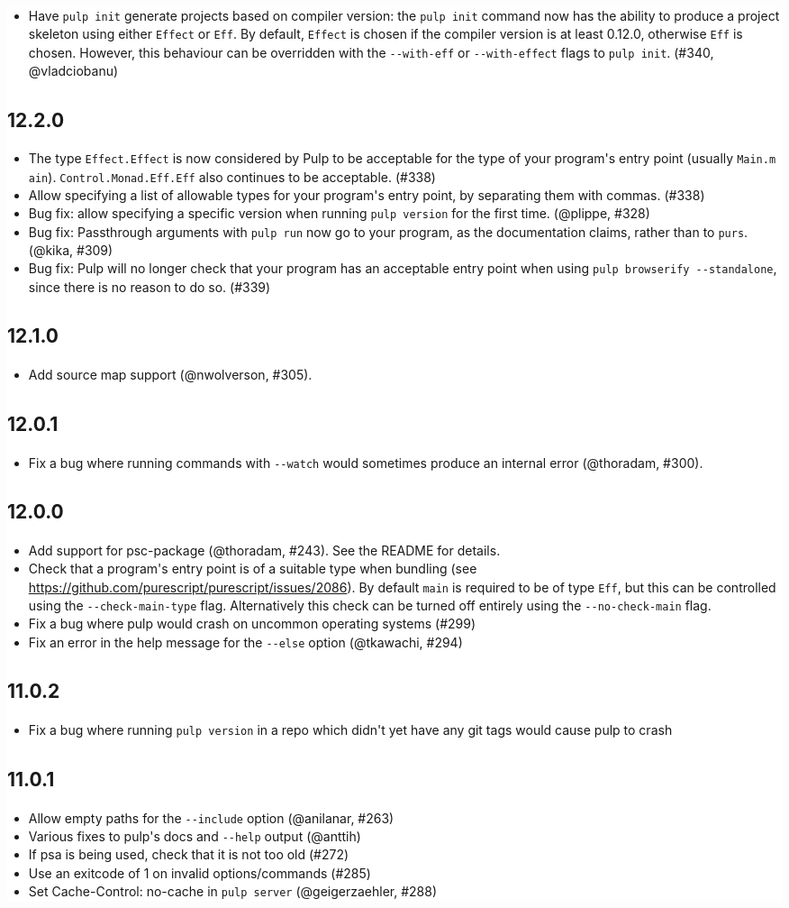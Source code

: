 * Have `pulp init` generate projects based on compiler version: the `pulp init`
  command now has the ability to produce a project skeleton using either
  `Effect` or `Eff`. By default, `Effect` is chosen if the compiler version is
  at least 0.12.0, otherwise `Eff` is chosen.  However, this behaviour can be
  overridden with the `--with-eff` or `--with-effect` flags to `pulp init`.
  (#340, @vladciobanu)

## 12.2.0

* The type `Effect.Effect` is now considered by Pulp to be acceptable for the
  type of your program's entry point (usually `Main.main`).
  `Control.Monad.Eff.Eff` also continues to be acceptable. (#338)
* Allow specifying a list of allowable types for your program's entry point, by
  separating them with commas. (#338)
* Bug fix: allow specifying a specific version when running `pulp version` for
  the first time. (@plippe, #328)
* Bug fix: Passthrough arguments with `pulp run` now go to your program, as the
  documentation claims, rather than to `purs`. (@kika, #309)
* Bug fix: Pulp will no longer check that your program has an acceptable entry
  point when using `pulp browserify --standalone`, since there is no reason to
  do so. (#339)

## 12.1.0

* Add source map support (@nwolverson, #305).

## 12.0.1

* Fix a bug where running commands with `--watch` would sometimes produce
  an internal error (@thoradam, #300).

## 12.0.0

* Add support for psc-package (@thoradam, #243). See the README for details.
* Check that a program's entry point is of a suitable type when bundling (see https://github.com/purescript/purescript/issues/2086). By default `main` is required to be of type `Eff`, but this can be controlled using the `--check-main-type` flag. Alternatively this check can be turned off entirely using the `--no-check-main` flag.
* Fix a bug where pulp would crash on uncommon operating systems (#299)
* Fix an error in the help message for the `--else` option (@tkawachi, #294)

## 11.0.2

* Fix a bug where running `pulp version` in a repo which didn't yet have any git tags would cause pulp to crash

## 11.0.1

* Allow empty paths for the `--include` option (@anilanar, #263)
* Various fixes to pulp's docs and `--help` output (@anttih)
* If psa is being used, check that it is not too old (#272)
* Use an exitcode of 1 on invalid options/commands (#285)
* Set Cache-Control: no-cache in `pulp server` (@geigerzaehler, #288)
